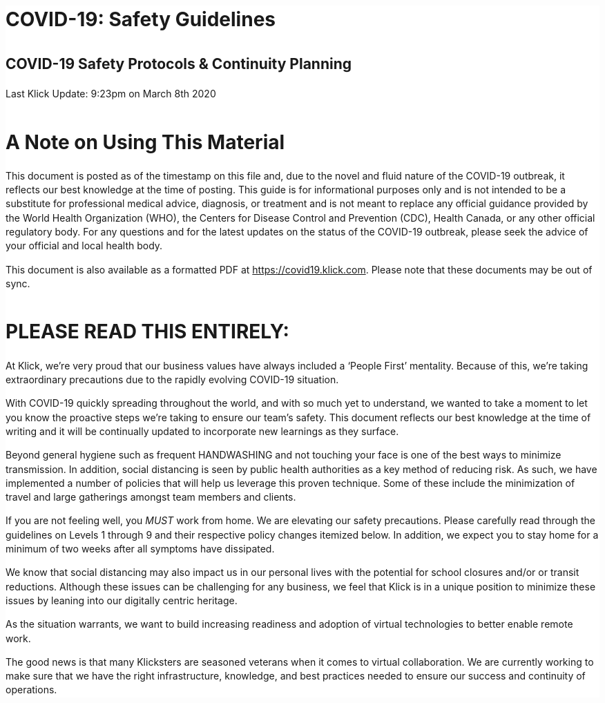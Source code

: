 
# COVID-19: Safety Guidelines
## COVID-19 Safety Protocols & Continuity Planning
Last Klick Update: 9:23pm on March 8th 2020

# A Note on Using This Material
This document is posted as of the timestamp on this file and, due to the novel and fluid nature of the COVID-19 outbreak, it reflects our best knowledge at the time of posting. This guide is for informational purposes only and is not intended to be a substitute for professional medical advice, diagnosis, or treatment and is not meant to replace any official guidance provided by the World Health Organization (WHO), the Centers for Disease Control and Prevention (CDC), Health Canada, or any other official regulatory body. For any questions and for the latest updates on the status of the COVID-19 outbreak, please seek the advice of your official and local health body.

This document is also available as a formatted PDF at https://covid19.klick.com. Please note that these documents may be out of sync.

# PLEASE READ THIS ENTIRELY:
At Klick, we’re very proud that our business values have always included a ‘People First’ mentality.  Because of this, we’re taking extraordinary precautions due to the rapidly evolving COVID-19 situation.
 
With COVID-19 quickly spreading throughout the world, and with so much yet to understand, we wanted to take a moment to let you know the proactive steps we’re taking to ensure our team’s safety. This document reflects our best knowledge at the time of writing and it will be continually updated to incorporate new learnings as they surface.  
 
Beyond general hygiene such as frequent HANDWASHING and not touching your face is one of the best ways to minimize transmission. In addition, social distancing is seen by public health authorities as a key method of reducing risk. As such, we have implemented a number of policies that will help us leverage this proven technique. Some of these include the minimization of travel and large gatherings amongst team members and clients.  
 
If you are not feeling well, you *MUST* work from home. We are elevating our safety precautions. Please carefully read through the guidelines on Levels 1 through 9 and their respective policy changes itemized below. In addition, we expect you to stay home for a minimum of two weeks after all symptoms have dissipated. 
 
We know that social distancing may also impact us in our personal lives with the potential for school closures and/or or transit reductions. Although these issues can be challenging for any business, we feel that Klick is in a unique position to minimize these issues by leaning into our digitally centric heritage.  
 
As the situation warrants, we want to build increasing readiness and adoption of virtual technologies to better enable remote work. 

The good news is that many Klicksters are seasoned veterans when it comes to virtual collaboration. We are currently working to make sure that we have the right infrastructure, knowledge, and best practices needed to ensure our success and continuity of operations.  
 